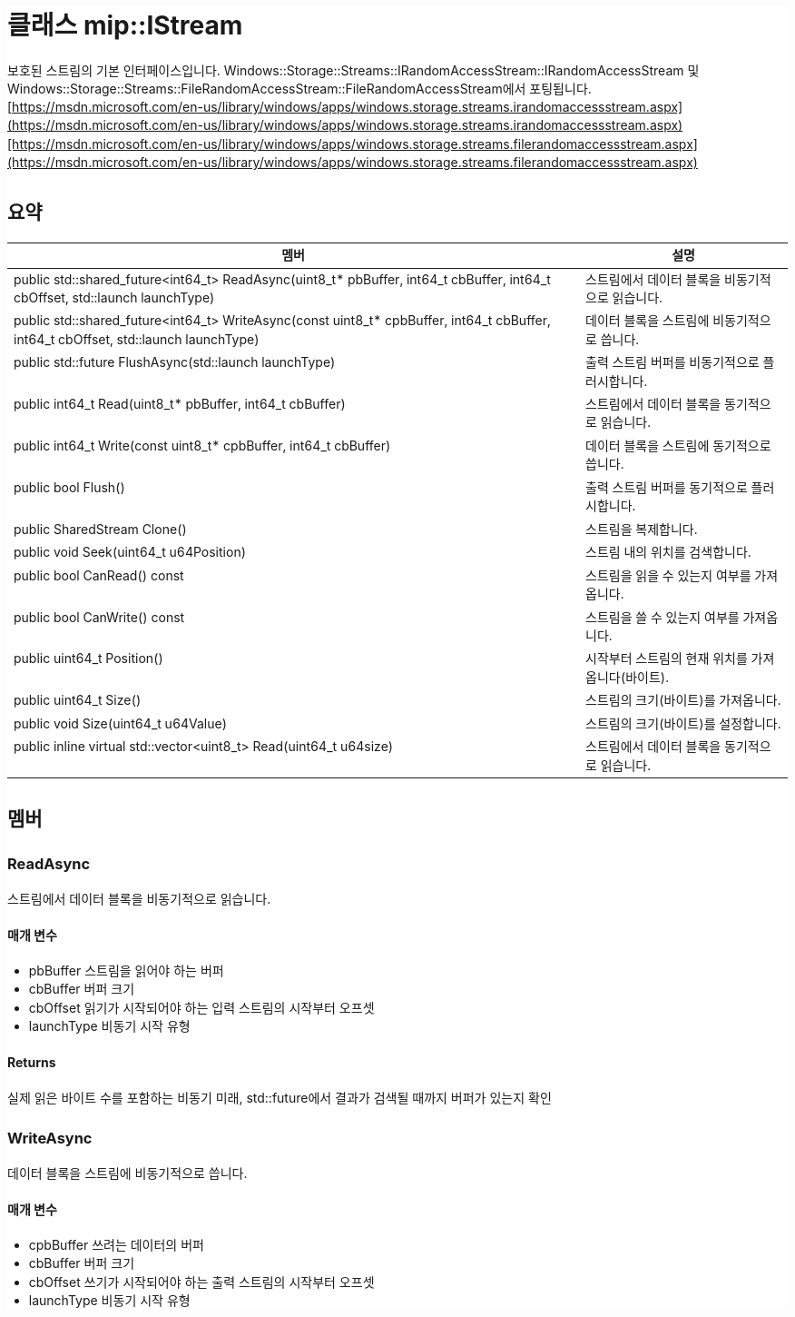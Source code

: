 # <a name="class-mipistream"></a>클래스 mip::IStream 
보호된 스트림의 기본 인터페이스입니다.
Windows::Storage::Streams::IRandomAccessStream::IRandomAccessStream 및 Windows::Storage::Streams::FileRandomAccessStream::FileRandomAccessStream에서 포팅됩니다. [https://msdn.microsoft.com/en-us/library/windows/apps/windows.storage.streams.irandomaccessstream.aspx](https://msdn.microsoft.com/en-us/library/windows/apps/windows.storage.streams.irandomaccessstream.aspx)[https://msdn.microsoft.com/en-us/library/windows/apps/windows.storage.streams.filerandomaccessstream.aspx](https://msdn.microsoft.com/en-us/library/windows/apps/windows.storage.streams.filerandomaccessstream.aspx)
  
## <a name="summary"></a>요약
 멤버                        | 설명                                
--------------------------------|---------------------------------------------
public std::shared_future<int64_t> ReadAsync(uint8_t* pbBuffer, int64_t cbBuffer, int64_t cbOffset, std::launch launchType)  |  스트림에서 데이터 블록을 비동기적으로 읽습니다.
public std::shared_future<int64_t> WriteAsync(const uint8_t* cpbBuffer, int64_t cbBuffer, int64_t cbOffset, std::launch launchType)  |  데이터 블록을 스트림에 비동기적으로 씁니다.
public std::future<bool> FlushAsync(std::launch launchType)  |  출력 스트림 버퍼를 비동기적으로 플러시합니다.
public int64_t Read(uint8_t* pbBuffer, int64_t cbBuffer)  |  스트림에서 데이터 블록을 동기적으로 읽습니다.
public int64_t Write(const uint8_t* cpbBuffer, int64_t cbBuffer)  |  데이터 블록을 스트림에 동기적으로 씁니다.
public bool Flush()  |  출력 스트림 버퍼를 동기적으로 플러시합니다.
public SharedStream Clone()  |  스트림을 복제합니다.
public void Seek(uint64_t u64Position)  |  스트림 내의 위치를 검색합니다.
public bool CanRead() const  |  스트림을 읽을 수 있는지 여부를 가져옵니다.
public bool CanWrite() const  |  스트림을 쓸 수 있는지 여부를 가져옵니다.
public uint64_t Position()  |  시작부터 스트림의 현재 위치를 가져옵니다(바이트).
public uint64_t Size()  |  스트림의 크기(바이트)를 가져옵니다.
public void Size(uint64_t u64Value)  |  스트림의 크기(바이트)를 설정합니다.
public inline virtual std::vector<uint8_t> Read(uint64_t u64size)  |  스트림에서 데이터 블록을 동기적으로 읽습니다.
  
## <a name="members"></a>멤버
  
### <a name="readasync"></a>ReadAsync
스트림에서 데이터 블록을 비동기적으로 읽습니다.
  
#### <a name="parameters"></a>매개 변수
* pbBuffer 스트림을 읽어야 하는 버퍼 
* cbBuffer 버퍼 크기 
* cbOffset 읽기가 시작되어야 하는 입력 스트림의 시작부터 오프셋 
* launchType 비동기 시작 유형
  
#### <a name="returns"></a>Returns
실제 읽은 바이트 수를 포함하는 비동기 미래, std::future에서 결과가 검색될 때까지 버퍼가 있는지 확인
  
### <a name="writeasync"></a>WriteAsync
데이터 블록을 스트림에 비동기적으로 씁니다.
  
#### <a name="parameters"></a>매개 변수
* cpbBuffer 쓰려는 데이터의 버퍼 
* cbBuffer 버퍼 크기 
* cbOffset 쓰기가 시작되어야 하는 출력 스트림의 시작부터 오프셋 
* launchType 비동기 시작 유형
  